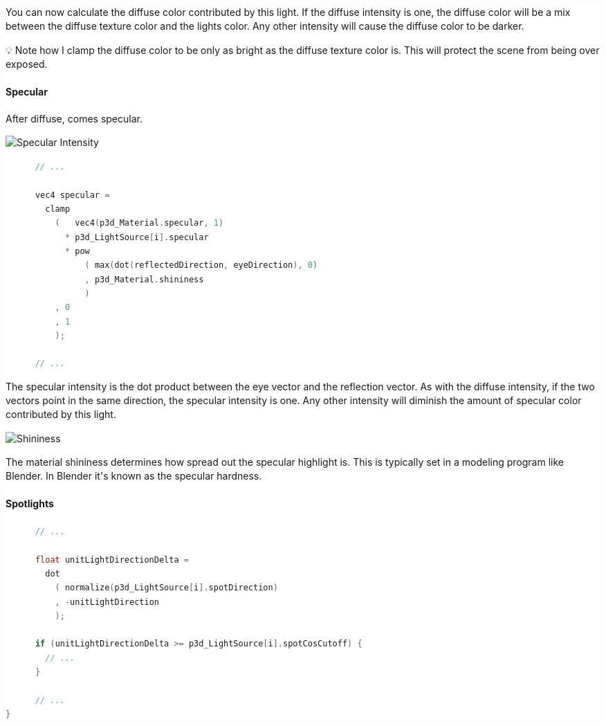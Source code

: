 You can now calculate the diffuse color contributed by this light.
If the diffuse intensity is one, the diffuse color will be a mix between the diffuse texture color and the lights color.
Any other intensity will cause the diffuse color to be darker.

:bulb: Note how I clamp the diffuse color to be only as bright as the diffuse texture color is.
This will protect the scene from being over exposed.

#### Specular

After diffuse, comes specular.

![Specular Intensity](https://i.imgur.com/u5L3kCi.gif)

```c
      // ...

      vec4 specular =
        clamp
          (   vec4(p3d_Material.specular, 1)
            * p3d_LightSource[i].specular
            * pow
                ( max(dot(reflectedDirection, eyeDirection), 0)
                , p3d_Material.shininess
                )
          , 0
          , 1
          );

      // ...
```

The specular intensity is the dot product between the eye vector and the reflection vector.
As with the diffuse intensity, if the two vectors point in the same direction, the specular intensity is one.
Any other intensity will diminish the amount of specular color contributed by this light.

![Shininess](https://i.imgur.com/4r6wqLP.gif)

The material shininess determines how spread out the specular highlight is.
This is typically set in a modeling program like Blender.
In Blender it's known as the specular hardness.

#### Spotlights

```c
      // ...

      float unitLightDirectionDelta =
        dot
          ( normalize(p3d_LightSource[i].spotDirection)
          , -unitLightDirection
          );

      if (unitLightDirectionDelta >= p3d_LightSource[i].spotCosCutoff) {
        // ...
      }

      // ...
}
```
